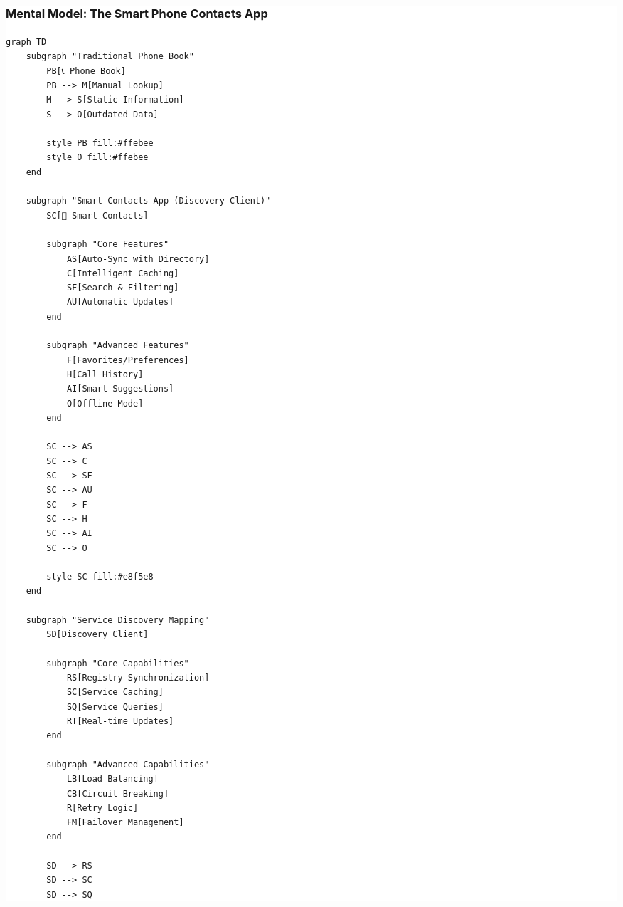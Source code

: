 ### Mental Model: The Smart Phone Contacts App

```mermaid
graph TD
    subgraph "Traditional Phone Book"
        PB[📞 Phone Book]
        PB --> M[Manual Lookup]
        M --> S[Static Information]
        S --> O[Outdated Data]
        
        style PB fill:#ffebee
        style O fill:#ffebee
    end
    
    subgraph "Smart Contacts App (Discovery Client)"
        SC[📱 Smart Contacts]
        
        subgraph "Core Features"
            AS[Auto-Sync with Directory]
            C[Intelligent Caching]
            SF[Search & Filtering]
            AU[Automatic Updates]
        end
        
        subgraph "Advanced Features"
            F[Favorites/Preferences]
            H[Call History]
            AI[Smart Suggestions]
            O[Offline Mode]
        end
        
        SC --> AS
        SC --> C
        SC --> SF
        SC --> AU
        SC --> F
        SC --> H
        SC --> AI
        SC --> O
        
        style SC fill:#e8f5e8
    end
    
    subgraph "Service Discovery Mapping"
        SD[Discovery Client]
        
        subgraph "Core Capabilities"
            RS[Registry Synchronization]
            SC[Service Caching]
            SQ[Service Queries]
            RT[Real-time Updates]
        end
        
        subgraph "Advanced Capabilities"
            LB[Load Balancing]
            CB[Circuit Breaking]
            R[Retry Logic]
            FM[Failover Management]
        end
        
        SD --> RS
        SD --> SC
        SD --> SQ
```
